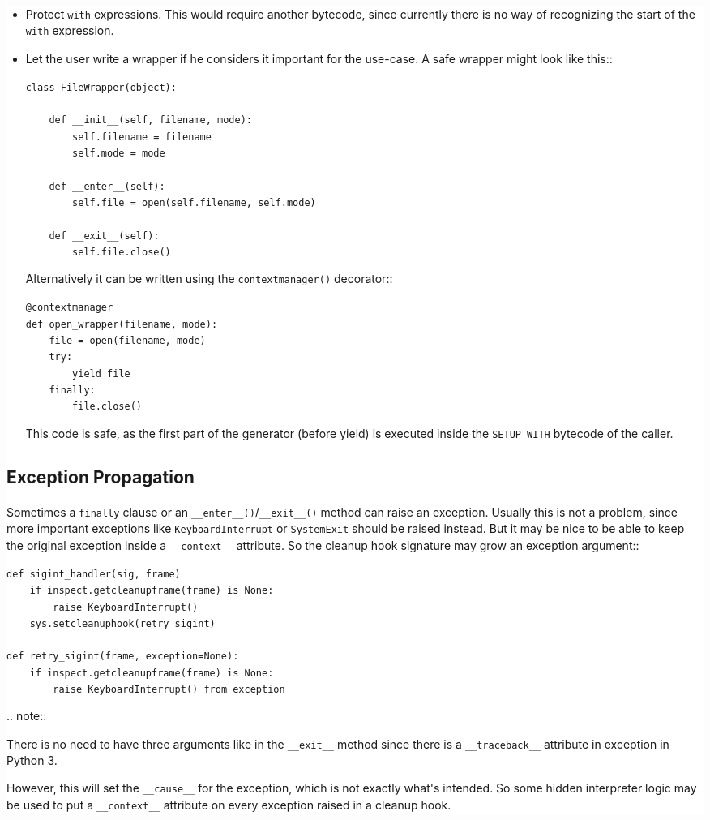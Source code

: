 -   Protect `with` expressions. This would require another bytecode,
    since currently there is no way of recognizing the start of the
    `with` expression.

-   Let the user write a wrapper if he considers it important for the
    use-case. A safe wrapper might look like this::

        class FileWrapper(object):

            def __init__(self, filename, mode):
                self.filename = filename
                self.mode = mode

            def __enter__(self):
                self.file = open(self.filename, self.mode)

            def __exit__(self):
                self.file.close()

    Alternatively it can be written using the `contextmanager()`
    decorator::

        @contextmanager
        def open_wrapper(filename, mode):
            file = open(filename, mode)
            try:
                yield file
            finally:
                file.close()

    This code is safe, as the first part of the generator (before yield)
    is executed inside the `SETUP_WITH` bytecode of the caller.

Exception Propagation
---------------------

Sometimes a `finally` clause or an `__enter__()`/`__exit__()` method can
raise an exception. Usually this is not a problem, since more important
exceptions like `KeyboardInterrupt` or `SystemExit` should be raised
instead. But it may be nice to be able to keep the original exception
inside a `__context__` attribute. So the cleanup hook signature may grow
an exception argument::

    def sigint_handler(sig, frame)
        if inspect.getcleanupframe(frame) is None:
            raise KeyboardInterrupt()
        sys.setcleanuphook(retry_sigint)

    def retry_sigint(frame, exception=None):
        if inspect.getcleanupframe(frame) is None:
            raise KeyboardInterrupt() from exception

.. note::

There is no need to have three arguments like in the `__exit__` method
since there is a `__traceback__` attribute in exception in Python 3.

However, this will set the `__cause__` for the exception, which is not
exactly what's intended. So some hidden interpreter logic may be used to
put a `__context__` attribute on every exception raised in a cleanup
hook.
